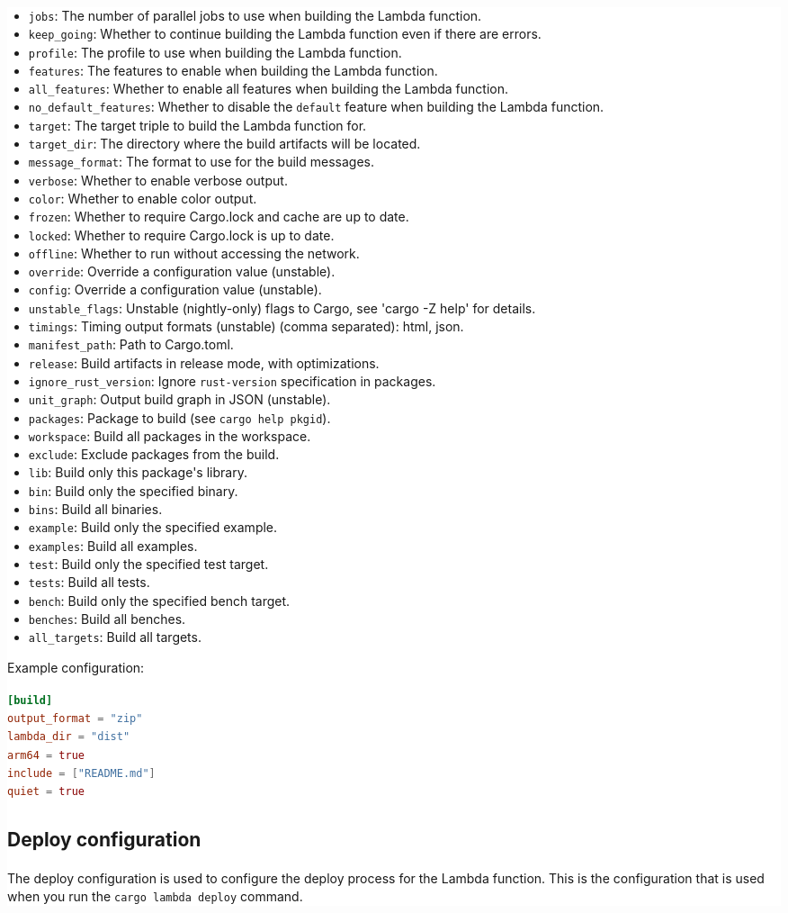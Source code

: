 - `jobs`: The number of parallel jobs to use when building the Lambda function.
- `keep_going`: Whether to continue building the Lambda function even if there are errors.
- `profile`: The profile to use when building the Lambda function.
- `features`: The features to enable when building the Lambda function.
- `all_features`: Whether to enable all features when building the Lambda function.
- `no_default_features`: Whether to disable the `default` feature when building the Lambda function.
- `target`: The target triple to build the Lambda function for.
- `target_dir`: The directory where the build artifacts will be located.
- `message_format`: The format to use for the build messages.
- `verbose`: Whether to enable verbose output.
- `color`: Whether to enable color output.
- `frozen`: Whether to require Cargo.lock and cache are up to date.
- `locked`: Whether to require Cargo.lock is up to date.
- `offline`: Whether to run without accessing the network.
- `override`: Override a configuration value (unstable).
- `config`: Override a configuration value (unstable).
- `unstable_flags`: Unstable (nightly-only) flags to Cargo, see 'cargo -Z help' for details.
- `timings`: Timing output formats (unstable) (comma separated): html, json.
- `manifest_path`: Path to Cargo.toml.
- `release`: Build artifacts in release mode, with optimizations.
- `ignore_rust_version`: Ignore `rust-version` specification in packages.
- `unit_graph`: Output build graph in JSON (unstable).
- `packages`: Package to build (see `cargo help pkgid`).
- `workspace`: Build all packages in the workspace.
- `exclude`: Exclude packages from the build.
- `lib`: Build only this package's library.
- `bin`: Build only the specified binary.
- `bins`: Build all binaries.
- `example`: Build only the specified example.
- `examples`: Build all examples.
- `test`: Build only the specified test target.
- `tests`: Build all tests.
- `bench`: Build only the specified bench target.
- `benches`: Build all benches.
- `all_targets`: Build all targets.

Example configuration:

```toml
[build]
output_format = "zip"
lambda_dir = "dist"
arm64 = true
include = ["README.md"]
quiet = true
```

## Deploy configuration

The deploy configuration is used to configure the deploy process for the Lambda function. This is the configuration that is used when you run the `cargo lambda deploy` command.
